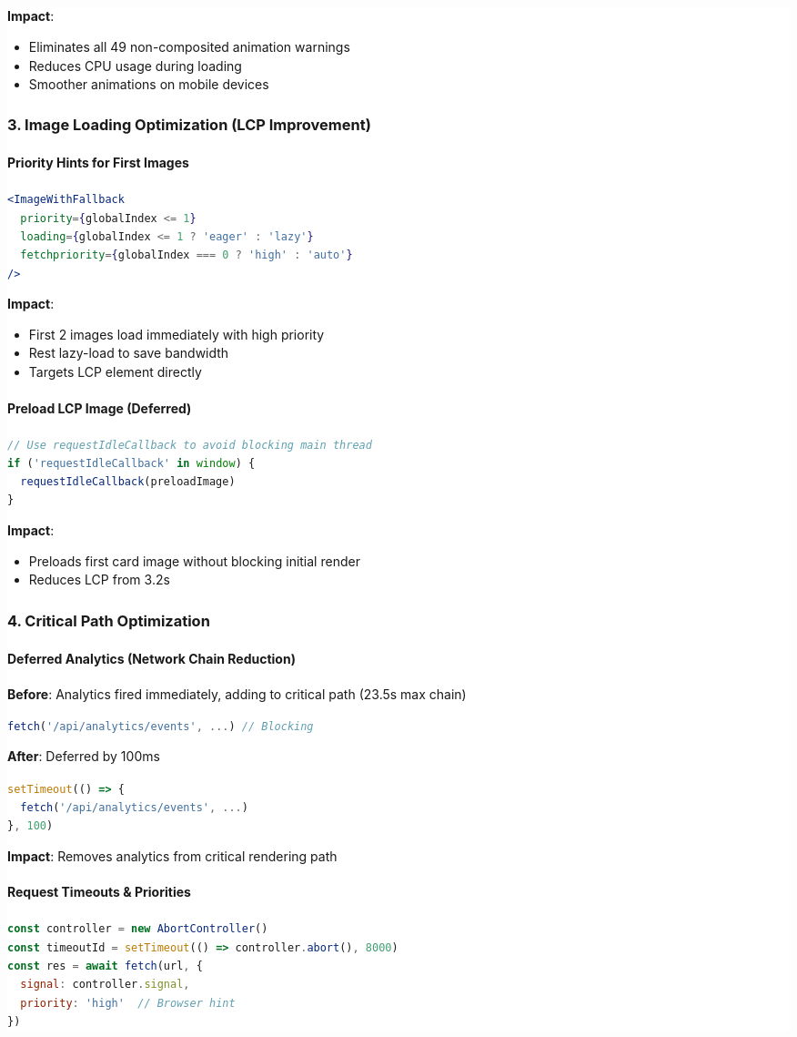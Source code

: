 **Impact**: 
- Eliminates all 49 non-composited animation warnings
- Reduces CPU usage during loading
- Smoother animations on mobile devices

### 3. Image Loading Optimization (LCP Improvement)

#### Priority Hints for First Images
```jsx
<ImageWithFallback 
  priority={globalIndex <= 1} 
  loading={globalIndex <= 1 ? 'eager' : 'lazy'}
  fetchpriority={globalIndex === 0 ? 'high' : 'auto'}
/>
```

**Impact**:
- First 2 images load immediately with high priority
- Rest lazy-load to save bandwidth
- Targets LCP element directly

#### Preload LCP Image (Deferred)
```javascript
// Use requestIdleCallback to avoid blocking main thread
if ('requestIdleCallback' in window) {
  requestIdleCallback(preloadImage)
}
```

**Impact**:
- Preloads first card image without blocking initial render
- Reduces LCP from 3.2s

### 4. Critical Path Optimization

#### Deferred Analytics (Network Chain Reduction)
**Before**: Analytics fired immediately, adding to critical path (23.5s max chain)
```javascript
fetch('/api/analytics/events', ...) // Blocking
```

**After**: Deferred by 100ms
```javascript
setTimeout(() => {
  fetch('/api/analytics/events', ...)
}, 100)
```

**Impact**: Removes analytics from critical rendering path

#### Request Timeouts & Priorities
```javascript
const controller = new AbortController()
const timeoutId = setTimeout(() => controller.abort(), 8000)
const res = await fetch(url, { 
  signal: controller.signal,
  priority: 'high'  // Browser hint
})
```

